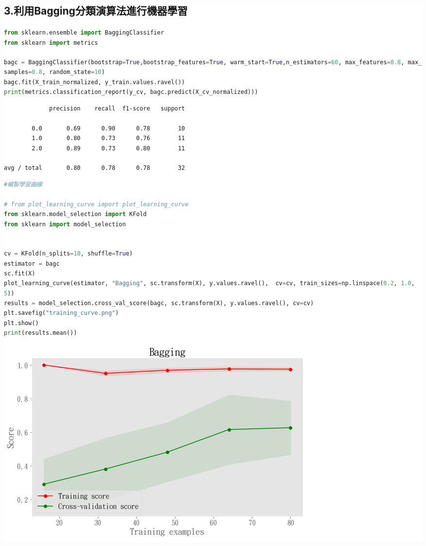
## 3.利用Bagging分類演算法進行機器學習


```python
from sklearn.ensemble import BaggingClassifier
from sklearn import metrics

bagc = BaggingClassifier(bootstrap=True,bootstrap_features=True, warm_start=True,n_estimators=60, max_features=0.8, max_samples=0.8, random_state=10)
bagc.fit(X_train_normalized, y_train.values.ravel())
print(metrics.classification_report(y_cv, bagc.predict(X_cv_normalized)))
```

                 precision    recall  f1-score   support
    
            0.0       0.69      0.90      0.78        10
            1.0       0.80      0.73      0.76        11
            2.0       0.89      0.73      0.80        11
    
    avg / total       0.80      0.78      0.78        32
    
    


```python
#繪製學習曲線

# from plot_learning_curve import plot_learning_curve
from sklearn.model_selection import KFold
from sklearn import model_selection


cv = KFold(n_splits=10, shuffle=True)   
estimator = bagc
sc.fit(X)
plot_learning_curve(estimator, "Bagging", sc.transform(X), y.values.ravel(),  cv=cv, train_sizes=np.linspace(0.2, 1.0, 5))
results = model_selection.cross_val_score(bagc, sc.transform(X), y.values.ravel(), cv=cv)
plt.savefig("training_curve.png")
plt.show()
print(results.mean())
```


![png](output_32_0.png)
